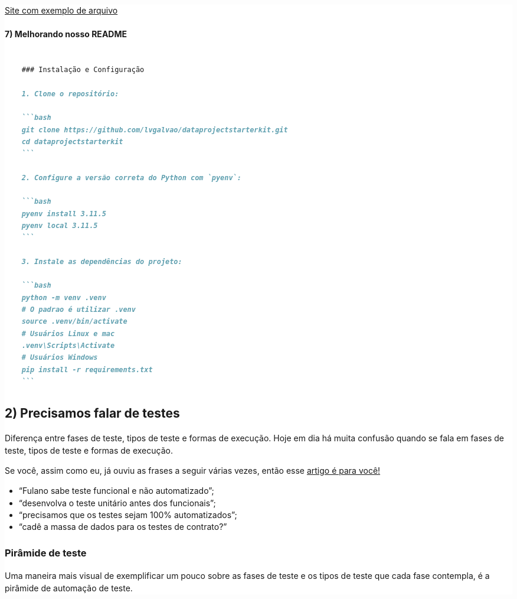 [Site com exemplo de arquivo](https://www.toptal.com/developers/gitignore/api/python)

#### 7) Melhorando nosso README

```md

    ### Instalação e Configuração

    1. Clone o repositório:

    ```bash
    git clone https://github.com/lvgalvao/dataprojectstarterkit.git
    cd dataprojectstarterkit
    ```

    2. Configure a versão correta do Python com `pyenv`:

    ```bash
    pyenv install 3.11.5
    pyenv local 3.11.5
    ```

    3. Instale as dependências do projeto:

    ```bash
    python -m venv .venv
    # O padrao é utilizar .venv
    source .venv/bin/activate
    # Usuários Linux e mac
    .venv\Scripts\Activate
    # Usuários Windows
    pip install -r requirements.txt  
    ```
```

## 2) Precisamos falar de testes

Diferença entre fases de teste, tipos de teste e formas de execução. Hoje em dia há muita confusão quando se fala em fases de teste, tipos de teste e formas de execução. 

Se você, assim como eu, já ouviu as frases a seguir várias vezes, então esse [artigo é para você!](https://www.zup.com.br/blog/tipos-de-teste)

- “Fulano sabe teste funcional e não automatizado”;
- “desenvolva o teste unitário antes dos funcionais”; 
- “precisamos que os testes sejam 100% automatizados”; 
- “cadê a massa de dados para os testes de contrato?”

### Pirâmide de teste
Uma maneira mais visual de exemplificar um pouco sobre as fases de teste e os tipos de teste que cada fase contempla, é a pirâmide de automação de teste.
